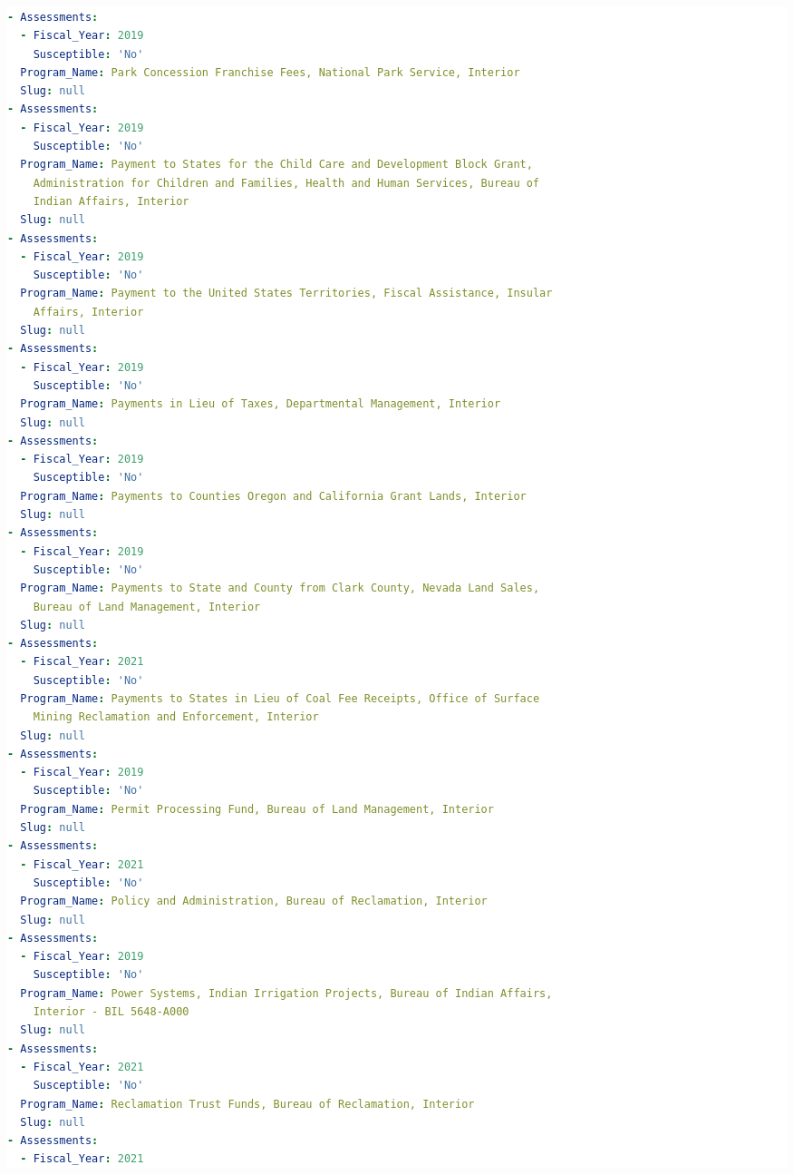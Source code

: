 ```yaml
- Assessments:
  - Fiscal_Year: 2019
    Susceptible: 'No'
  Program_Name: Park Concession Franchise Fees, National Park Service, Interior
  Slug: null
- Assessments:
  - Fiscal_Year: 2019
    Susceptible: 'No'
  Program_Name: Payment to States for the Child Care and Development Block Grant,
    Administration for Children and Families, Health and Human Services, Bureau of
    Indian Affairs, Interior
  Slug: null
- Assessments:
  - Fiscal_Year: 2019
    Susceptible: 'No'
  Program_Name: Payment to the United States Territories, Fiscal Assistance, Insular
    Affairs, Interior
  Slug: null
- Assessments:
  - Fiscal_Year: 2019
    Susceptible: 'No'
  Program_Name: Payments in Lieu of Taxes, Departmental Management, Interior
  Slug: null
- Assessments:
  - Fiscal_Year: 2019
    Susceptible: 'No'
  Program_Name: Payments to Counties Oregon and California Grant Lands, Interior
  Slug: null
- Assessments:
  - Fiscal_Year: 2019
    Susceptible: 'No'
  Program_Name: Payments to State and County from Clark County, Nevada Land Sales,
    Bureau of Land Management, Interior
  Slug: null
- Assessments:
  - Fiscal_Year: 2021
    Susceptible: 'No'
  Program_Name: Payments to States in Lieu of Coal Fee Receipts, Office of Surface
    Mining Reclamation and Enforcement, Interior
  Slug: null
- Assessments:
  - Fiscal_Year: 2019
    Susceptible: 'No'
  Program_Name: Permit Processing Fund, Bureau of Land Management, Interior
  Slug: null
- Assessments:
  - Fiscal_Year: 2021
    Susceptible: 'No'
  Program_Name: Policy and Administration, Bureau of Reclamation, Interior
  Slug: null
- Assessments:
  - Fiscal_Year: 2019
    Susceptible: 'No'
  Program_Name: Power Systems, Indian Irrigation Projects, Bureau of Indian Affairs,
    Interior - BIL 5648-A000
  Slug: null
- Assessments:
  - Fiscal_Year: 2021
    Susceptible: 'No'
  Program_Name: Reclamation Trust Funds, Bureau of Reclamation, Interior
  Slug: null
- Assessments:
  - Fiscal_Year: 2021
```